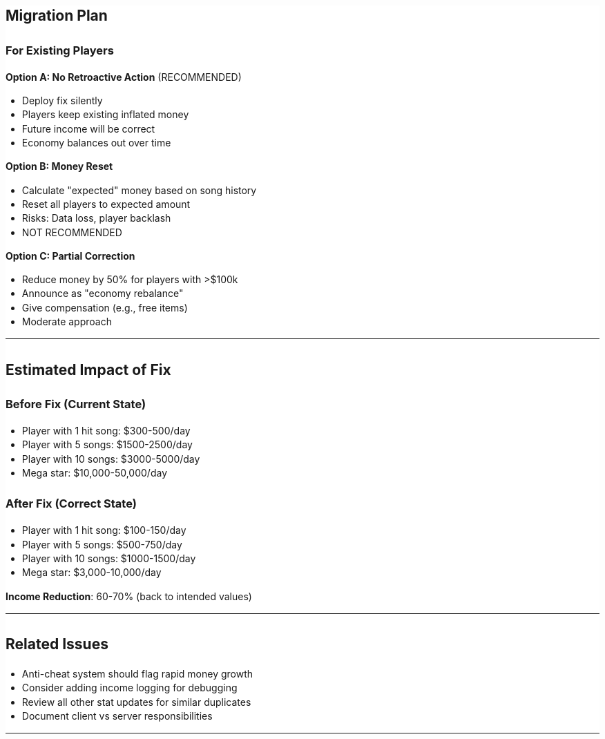 
## Migration Plan

### For Existing Players

**Option A: No Retroactive Action** (RECOMMENDED)
- Deploy fix silently
- Players keep existing inflated money
- Future income will be correct
- Economy balances out over time

**Option B: Money Reset**
- Calculate "expected" money based on song history
- Reset all players to expected amount
- Risks: Data loss, player backlash
- NOT RECOMMENDED

**Option C: Partial Correction**
- Reduce money by 50% for players with >$100k
- Announce as "economy rebalance"
- Give compensation (e.g., free items)
- Moderate approach

---

## Estimated Impact of Fix

### Before Fix (Current State)
- Player with 1 hit song: $300-500/day
- Player with 5 songs: $1500-2500/day
- Player with 10 songs: $3000-5000/day
- Mega star: $10,000-50,000/day

### After Fix (Correct State)
- Player with 1 hit song: $100-150/day
- Player with 5 songs: $500-750/day
- Player with 10 songs: $1000-1500/day
- Mega star: $3,000-10,000/day

**Income Reduction**: 60-70% (back to intended values)

---

## Related Issues

- Anti-cheat system should flag rapid money growth
- Consider adding income logging for debugging
- Review all other stat updates for similar duplicates
- Document client vs server responsibilities

---
